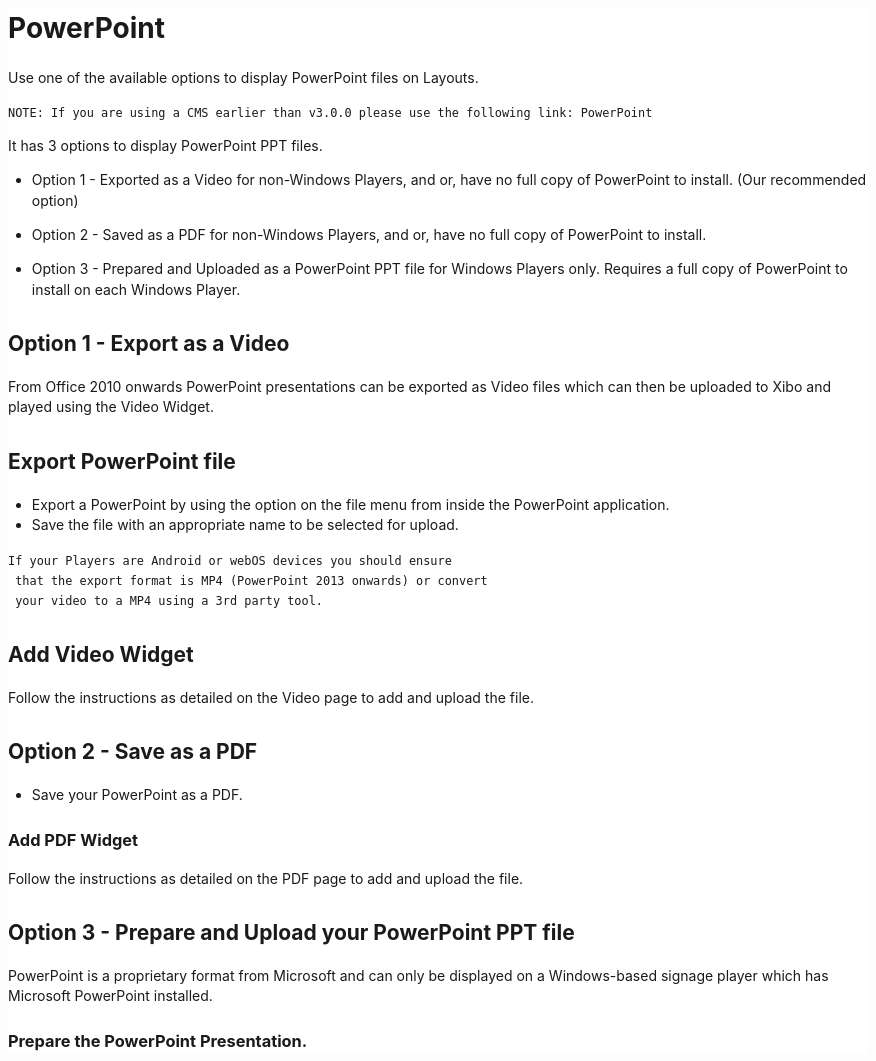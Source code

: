 # PowerPoint

Use one of the available options to display PowerPoint files on Layouts.

```
NOTE: If you are using a CMS earlier than v3.0.0 please use the following link: PowerPoint
```

It has 3 options to display PowerPoint PPT files.

- Option 1 - Exported as a Video for non-Windows Players, and or, have no full copy of PowerPoint to install. (Our recommended option)

- Option 2 - Saved as a PDF for non-Windows Players, and or, have no full copy of PowerPoint to install.

- Option 3 - Prepared and Uploaded as a PowerPoint PPT file for Windows Players only. Requires a full copy of PowerPoint to install on each Windows Player.

## Option 1 - Export as a Video

From Office 2010 onwards PowerPoint presentations can be exported as Video files which can then be uploaded to Xibo and played using the Video Widget.

## Export PowerPoint file

- Export a PowerPoint by using the option on the file menu from inside the PowerPoint application.
- Save the file with an appropriate name to be selected for upload.

```
If your Players are Android or webOS devices you should ensure
 that the export format is MP4 (PowerPoint 2013 onwards) or convert
 your video to a MP4 using a 3rd party tool.
```

## Add Video Widget

Follow the instructions as detailed on the Video page to add and upload the file.

## Option 2 - Save as a PDF

- Save your PowerPoint as a PDF.

### Add PDF Widget

Follow the instructions as detailed on the PDF page to add and upload the file.

## Option 3 - Prepare and Upload your PowerPoint PPT file

PowerPoint is a proprietary format from Microsoft and can only be displayed on a Windows-based signage player which has Microsoft PowerPoint installed.

### Prepare the PowerPoint Presentation.
